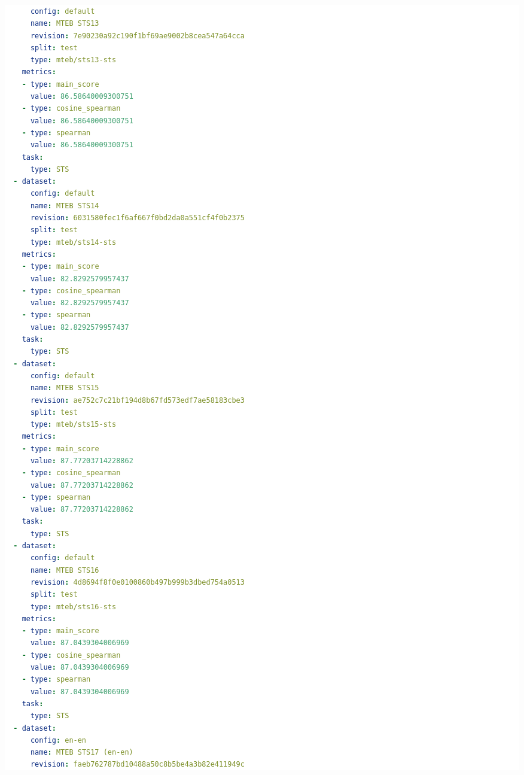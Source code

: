 ```yaml
      config: default
      name: MTEB STS13
      revision: 7e90230a92c190f1bf69ae9002b8cea547a64cca
      split: test
      type: mteb/sts13-sts
    metrics:
    - type: main_score
      value: 86.58640009300751
    - type: cosine_spearman
      value: 86.58640009300751
    - type: spearman
      value: 86.58640009300751
    task:
      type: STS
  - dataset:
      config: default
      name: MTEB STS14
      revision: 6031580fec1f6af667f0bd2da0a551cf4f0b2375
      split: test
      type: mteb/sts14-sts
    metrics:
    - type: main_score
      value: 82.8292579957437
    - type: cosine_spearman
      value: 82.8292579957437
    - type: spearman
      value: 82.8292579957437
    task:
      type: STS
  - dataset:
      config: default
      name: MTEB STS15
      revision: ae752c7c21bf194d8b67fd573edf7ae58183cbe3
      split: test
      type: mteb/sts15-sts
    metrics:
    - type: main_score
      value: 87.77203714228862
    - type: cosine_spearman
      value: 87.77203714228862
    - type: spearman
      value: 87.77203714228862
    task:
      type: STS
  - dataset:
      config: default
      name: MTEB STS16
      revision: 4d8694f8f0e0100860b497b999b3dbed754a0513
      split: test
      type: mteb/sts16-sts
    metrics:
    - type: main_score
      value: 87.0439304006969
    - type: cosine_spearman
      value: 87.0439304006969
    - type: spearman
      value: 87.0439304006969
    task:
      type: STS
  - dataset:
      config: en-en
      name: MTEB STS17 (en-en)
      revision: faeb762787bd10488a50c8b5be4a3b82e411949c
```